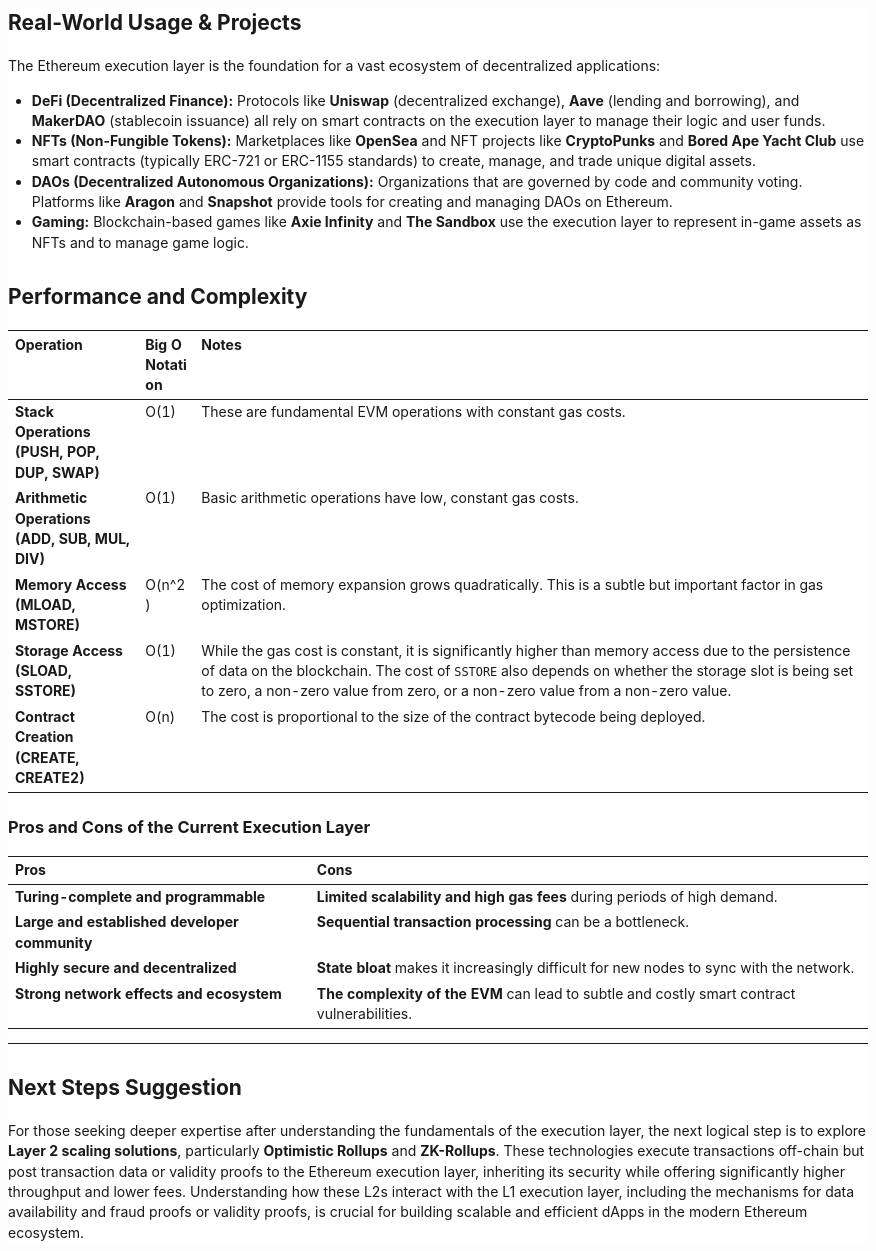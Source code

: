## Real-World Usage & Projects

The Ethereum execution layer is the foundation for a vast ecosystem of decentralized applications:

* **DeFi (Decentralized Finance):** Protocols like **Uniswap** (decentralized exchange), **Aave** (lending and borrowing), and **MakerDAO** (stablecoin issuance) all rely on smart contracts on the execution layer to manage their logic and user funds.
* **NFTs (Non-Fungible Tokens):** Marketplaces like **OpenSea** and NFT projects like **CryptoPunks** and **Bored Ape Yacht Club** use smart contracts (typically ERC-721 or ERC-1155 standards) to create, manage, and trade unique digital assets.
* **DAOs (Decentralized Autonomous Organizations):** Organizations that are governed by code and community voting. Platforms like **Aragon** and **Snapshot** provide tools for creating and managing DAOs on Ethereum.
* **Gaming:** Blockchain-based games like **Axie Infinity** and **The Sandbox** use the execution layer to represent in-game assets as NFTs and to manage game logic.

## Performance and Complexity

| Operation                       | Big O Notation | Notes                                                                                                                                                                                                                                   |
| :------------------------------ | :------------- | :-------------------------------------------------------------------------------------------------------------------------------------------------------------------------------------------------------------------------------------- |
| **Stack Operations (PUSH, POP, DUP, SWAP)** | O(1)           | These are fundamental EVM operations with constant gas costs.                                                                                                                                                                       |
| **Arithmetic Operations (ADD, SUB, MUL, DIV)** | O(1)           | Basic arithmetic operations have low, constant gas costs.                                                                                                                                                                         |
| **Memory Access (MLOAD, MSTORE)** | O(n^2)         | The cost of memory expansion grows quadratically. This is a subtle but important factor in gas optimization.                                                                                                                             |
| **Storage Access (SLOAD, SSTORE)** | O(1)           | While the gas cost is constant, it is significantly higher than memory access due to the persistence of data on the blockchain. The cost of `SSTORE` also depends on whether the storage slot is being set to zero, a non-zero value from zero, or a non-zero value from a non-zero value. |
| **Contract Creation (CREATE, CREATE2)** | O(n)           | The cost is proportional to the size of the contract bytecode being deployed.                                                                                                                                                           |

### Pros and Cons of the Current Execution Layer

| Pros                                         | Cons                                                                                                |
| :------------------------------------------- | :-------------------------------------------------------------------------------------------------- |
| **Turing-complete and programmable** | **Limited scalability and high gas fees** during periods of high demand.                            |
| **Large and established developer community** | **Sequential transaction processing** can be a bottleneck.                                          |
| **Highly secure and decentralized** | **State bloat** makes it increasingly difficult for new nodes to sync with the network.             |
| **Strong network effects and ecosystem** | **The complexity of the EVM** can lead to subtle and costly smart contract vulnerabilities.         |

---

## Next Steps Suggestion

For those seeking deeper expertise after understanding the fundamentals of the execution layer, the next logical step is to explore **Layer 2 scaling solutions**, particularly **Optimistic Rollups** and **ZK-Rollups**. These technologies execute transactions off-chain but post transaction data or validity proofs to the Ethereum execution layer, inheriting its security while offering significantly higher throughput and lower fees. Understanding how these L2s interact with the L1 execution layer, including the mechanisms for data availability and fraud proofs or validity proofs, is crucial for building scalable and efficient dApps in the modern Ethereum ecosystem.